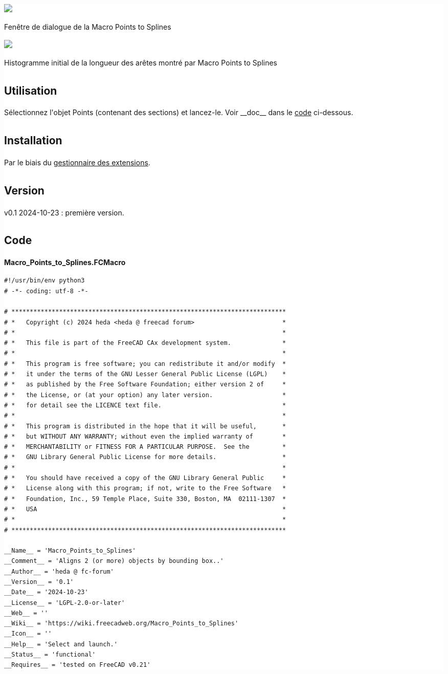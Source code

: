 ![](/images/Macro_Points_to_Splines_dialog.png)

Fenêtre de dialogue de la Macro Points to Splines

![](/images/Macro_Points_to_Splines_histogram.png)

Histogramme initial de la longueur des arêtes montré par Macro Points to Splines

## Utilisation

Sélectionnez l'objet Points (contenant des sections) et lancez-le. Voir \_\_doc\_\_ dans le [code](#Code) ci-dessous.

## Installation

Par le biais du [gestionnaire des extensions](/Std_AddonMgr/fr "Std AddonMgr/fr").

## Version

v0.1 2024-10-23 : première version.

## Code

**Macro_Points_to_Splines.FCMacro**

```
#!/usr/bin/env python3
# -*- coding: utf-8 -*-

# ***************************************************************************
# *   Copyright (c) 2024 heda <heda @ freecad forum>                        *
# *                                                                         *
# *   This file is part of the FreeCAD CAx development system.              *
# *                                                                         *
# *   This program is free software; you can redistribute it and/or modify  *
# *   it under the terms of the GNU Lesser General Public License (LGPL)    *
# *   as published by the Free Software Foundation; either version 2 of     *
# *   the License, or (at your option) any later version.                   *
# *   for detail see the LICENCE text file.                                 *
# *                                                                         *
# *   This program is distributed in the hope that it will be useful,       *
# *   but WITHOUT ANY WARRANTY; without even the implied warranty of        *
# *   MERCHANTABILITY or FITNESS FOR A PARTICULAR PURPOSE.  See the         *
# *   GNU Library General Public License for more details.                  *
# *                                                                         *
# *   You should have received a copy of the GNU Library General Public     *
# *   License along with this program; if not, write to the Free Software   *
# *   Foundation, Inc., 59 Temple Place, Suite 330, Boston, MA  02111-1307  *
# *   USA                                                                   *
# *                                                                         *
# ***************************************************************************

__Name__ = 'Macro_Points_to_Splines'
__Comment__ = 'Aligns 2 (or more) objects by bounding box..'
__Author__ = 'heda @ fc-forum'
__Version__ = '0.1'
__Date__ = '2024-10-23'
__License__ = 'LGPL-2.0-or-later'
__Web__ = ''
__Wiki__ = 'https://wiki.freecadweb.org/Macro_Points_to_Splines'
__Icon__ = ''
__Help__ = 'Select and launch.'
__Status__ = 'functional'
__Requires__ = 'tested on FreeCAD v0.21'
```